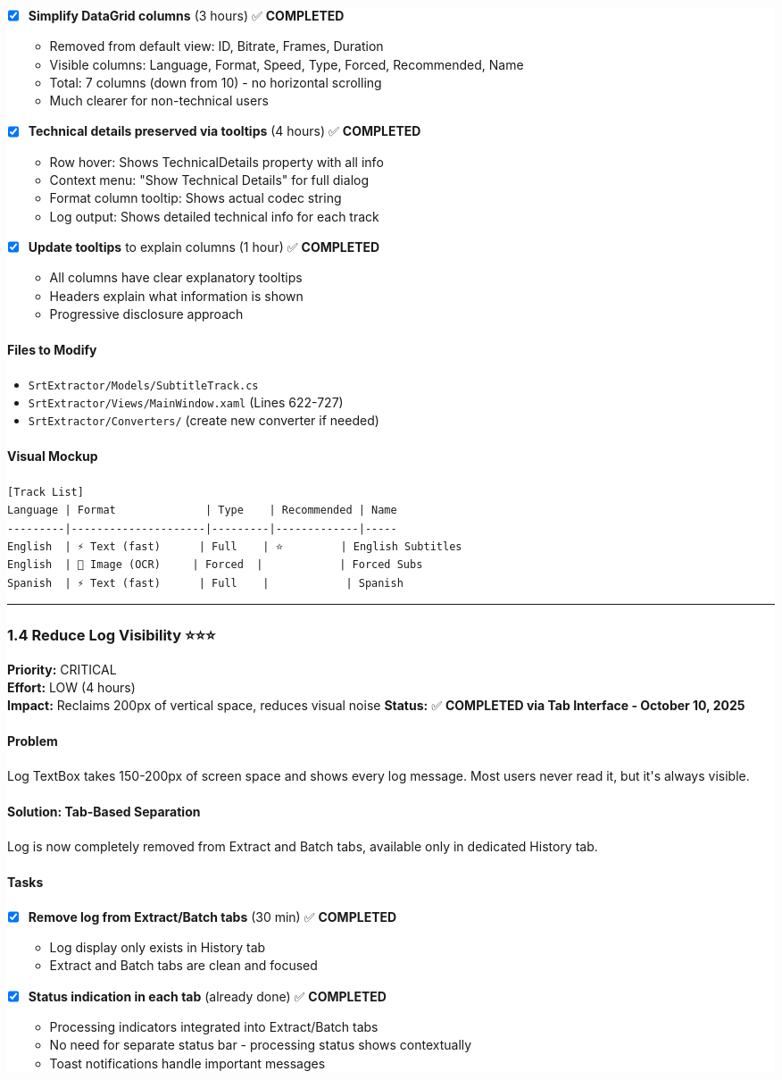 - [x] **Simplify DataGrid columns** (3 hours) ✅ **COMPLETED**
  - Removed from default view: ID, Bitrate, Frames, Duration
  - Visible columns: Language, Format, Speed, Type, Forced, Recommended, Name
  - Total: 7 columns (down from 10) - no horizontal scrolling
  - Much clearer for non-technical users

- [x] **Technical details preserved via tooltips** (4 hours) ✅ **COMPLETED**
  - Row hover: Shows TechnicalDetails property with all info
  - Context menu: "Show Technical Details" for full dialog
  - Format column tooltip: Shows actual codec string
  - Log output: Shows detailed technical info for each track

- [x] **Update tooltips** to explain columns (1 hour) ✅ **COMPLETED**
  - All columns have clear explanatory tooltips
  - Headers explain what information is shown
  - Progressive disclosure approach

#### Files to Modify
- `SrtExtractor/Models/SubtitleTrack.cs`
- `SrtExtractor/Views/MainWindow.xaml` (Lines 622-727)
- `SrtExtractor/Converters/` (create new converter if needed)

#### Visual Mockup
```
[Track List]
Language | Format              | Type    | Recommended | Name
---------|---------------------|---------|-------------|-----
English  | ⚡ Text (fast)      | Full    | ⭐         | English Subtitles
English  | 🐢 Image (OCR)     | Forced  |            | Forced Subs
Spanish  | ⚡ Text (fast)      | Full    |            | Spanish
```

---

### 1.4 Reduce Log Visibility ⭐⭐⭐
**Priority:** CRITICAL  
**Effort:** LOW (4 hours)  
**Impact:** Reclaims 200px of vertical space, reduces visual noise
**Status:** ✅ **COMPLETED via Tab Interface - October 10, 2025**

#### Problem
Log TextBox takes 150-200px of screen space and shows every log message. Most users never read it, but it's always visible.

#### Solution: Tab-Based Separation
Log is now completely removed from Extract and Batch tabs, available only in dedicated History tab.

#### Tasks
- [x] **Remove log from Extract/Batch tabs** (30 min) ✅ **COMPLETED**
  - Log display only exists in History tab
  - Extract and Batch tabs are clean and focused

- [x] **Status indication in each tab** (already done) ✅ **COMPLETED**
  - Processing indicators integrated into Extract/Batch tabs
  - No need for separate status bar - processing status shows contextually
  - Toast notifications handle important messages
